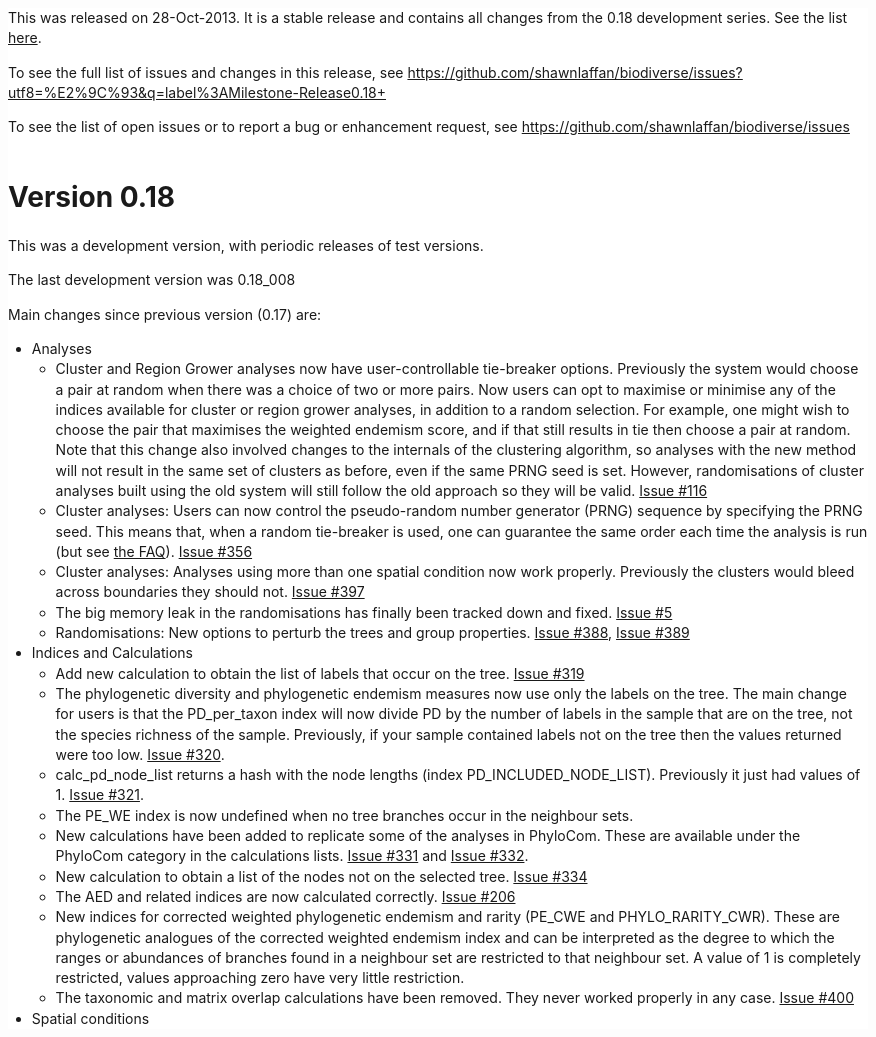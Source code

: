 This was released on 28-Oct-2013.  It is a stable release and contains all changes from the 0.18 development series.  See the list [here](#version-018).

To see the full list of issues and changes in this release, see https://github.com/shawnlaffan/biodiverse/issues?utf8=%E2%9C%93&q=label%3AMilestone-Release0.18+

To see the list of open issues or to report a bug or enhancement request, see https://github.com/shawnlaffan/biodiverse/issues


# Version 0.18 #

This was a development version, with periodic releases of test versions.

The last development version was 0.18_008

Main changes since previous version (0.17) are:
  * Analyses
    * Cluster and Region Grower analyses now have user-controllable tie-breaker options.  Previously the system would choose a pair at random when there was a choice of two or more pairs.  Now users can opt to maximise or minimise any of the indices available for cluster or region grower analyses, in addition to a random selection.  For example, one might wish to choose the pair that maximises the weighted endemism score, and if that still results in  tie then choose a pair at random.  Note that this change also involved changes to the internals of the clustering algorithm, so analyses with the new method will not result in the same set of clusters as before, even if the same PRNG seed is set.  However, randomisations of cluster analyses built using the old system will still follow the old approach so they will be valid.  [Issue #116](/shawnlaffan/biodiverse/issues/116)
    * Cluster analyses: Users can now control the pseudo-random number generator (PRNG) sequence by specifying the PRNG seed.  This means that, when a random tie-breaker is used, one can guarantee the same order each time the analysis is run (but see [the FAQ](FAQ#why-do-i-get-different-randomisation-results-on-a-64-and-32-bit)).  [Issue #356](/shawnlaffan/biodiverse/issues/356)
    * Cluster analyses:  Analyses using more than one spatial condition now work properly.  Previously the clusters would bleed across boundaries they should not.  [Issue #397](/shawnlaffan/biodiverse/issues/397)
    * The big memory leak in the randomisations has finally been tracked down and fixed.  [Issue #5](/shawnlaffan/biodiverse/issues/5)
    * Randomisations:  New options to perturb the trees and group properties.  [Issue #388](/shawnlaffan/biodiverse/issues/388), [Issue #389](/shawnlaffan/biodiverse/issues/389)
  * Indices and Calculations
    * Add new calculation to obtain the list of labels that occur on the tree.  [Issue #319](/shawnlaffan/biodiverse/issues/319)
    * The phylogenetic diversity and phylogenetic endemism measures now use only the labels on the tree.  The main change for users is that the PD_per_taxon index will now divide PD by the number of labels in the sample that are on the tree, not the species richness of the sample.  Previously, if your sample contained labels not on the tree then the values returned were too low.  [Issue #320](/shawnlaffan/biodiverse/issues/320).
    * calc_pd_node_list returns a hash with the node lengths (index PD_INCLUDED_NODE_LIST).  Previously it just had values of 1.  [Issue #321](/shawnlaffan/biodiverse/issues/321).
    * The PE_WE index is now undefined when no tree branches occur in the neighbour sets.
    * New calculations have been added to replicate some of the analyses in PhyloCom.  These are available under the PhyloCom category in the calculations lists.  [Issue #331](/shawnlaffan/biodiverse/issues/331) and [Issue #332](/shawnlaffan/biodiverse/issues/332).
    * New calculation to obtain a list of the nodes not on the selected tree.  [Issue #334](/shawnlaffan/biodiverse/issues/334)
    * The AED and related indices are now calculated correctly.  [Issue #206](/shawnlaffan/biodiverse/issues/206)
    * New indices for corrected weighted phylogenetic endemism and rarity (PE_CWE and PHYLO_RARITY_CWR).  These are phylogenetic analogues of the corrected weighted endemism index and can be interpreted as the degree to which the ranges or abundances of branches found in a neighbour set are restricted to that neighbour set.  A value of 1 is completely restricted, values approaching zero have very little restriction.
    * The taxonomic and matrix overlap calculations have been removed.  They never worked properly in any case.  [Issue #400](/shawnlaffan/biodiverse/issues/400)
  * Spatial conditions